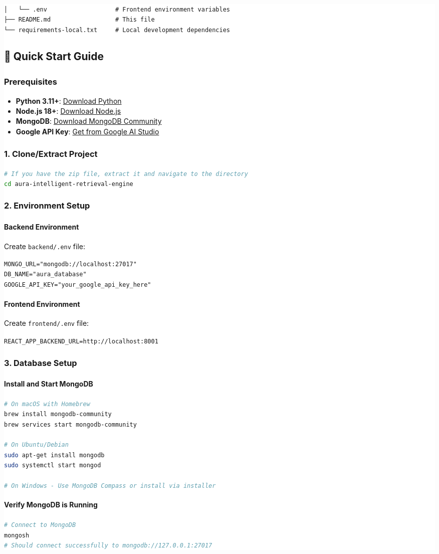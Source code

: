 ```
│   └── .env                   # Frontend environment variables
├── README.md                  # This file
└── requirements-local.txt     # Local development dependencies
```

## 🚀 Quick Start Guide

### Prerequisites
- **Python 3.11+**: [Download Python](https://python.org/downloads)
- **Node.js 18+**: [Download Node.js](https://nodejs.org)
- **MongoDB**: [Download MongoDB Community](https://www.mongodb.com/try/download/community)
- **Google API Key**: [Get from Google AI Studio](https://aistudio.google.com/app/apikey)

### 1. Clone/Extract Project
```bash
# If you have the zip file, extract it and navigate to the directory
cd aura-intelligent-retrieval-engine
```

### 2. Environment Setup

#### Backend Environment
Create `backend/.env` file:
```env
MONGO_URL="mongodb://localhost:27017"
DB_NAME="aura_database"
GOOGLE_API_KEY="your_google_api_key_here"
```

#### Frontend Environment
Create `frontend/.env` file:
```env
REACT_APP_BACKEND_URL=http://localhost:8001
```

### 3. Database Setup

#### Install and Start MongoDB
```bash
# On macOS with Homebrew
brew install mongodb-community
brew services start mongodb-community

# On Ubuntu/Debian
sudo apt-get install mongodb
sudo systemctl start mongod

# On Windows - Use MongoDB Compass or install via installer
```

#### Verify MongoDB is Running
```bash
# Connect to MongoDB
mongosh
# Should connect successfully to mongodb://127.0.0.1:27017
```

